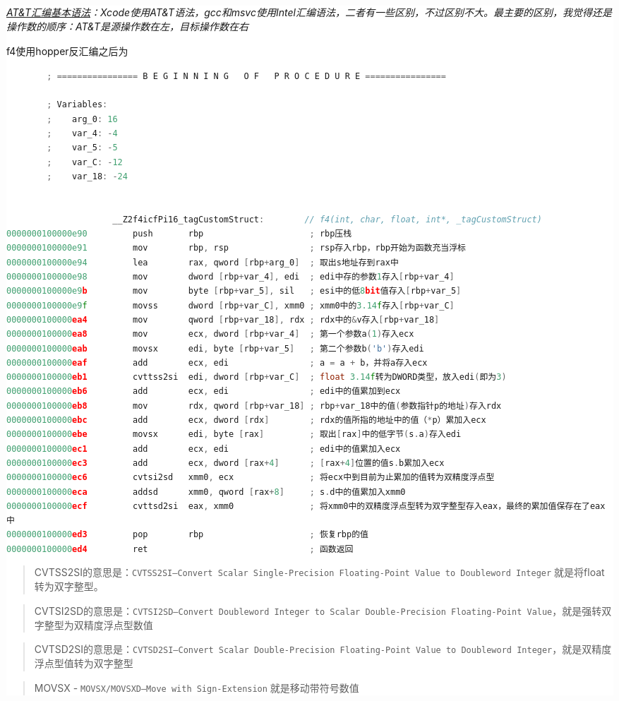 
*[AT&T汇编基本语法](https://chyyuu.gitbooks.io/ucore_os_docs/content/lab0/lab0_2_3_1_2_att_asm.html)：Xcode使用AT&T语法，gcc和msvc使用Intel汇编语法，二者有一些区别，不过区别不大。最主要的区别，我觉得还是操作数的顺序：AT&T是源操作数在左，目标操作数在右*

f4使用hopper反汇编之后为

```c
        ; ================ B E G I N N I N G   O F   P R O C E D U R E ================

        ; Variables:
        ;    arg_0: 16
        ;    var_4: -4
        ;    var_5: -5
        ;    var_C: -12
        ;    var_18: -24


                     __Z2f4icfPi16_tagCustomStruct:        // f4(int, char, float, int*, _tagCustomStruct)
0000000100000e90         push       rbp                     ; rbp压栈
0000000100000e91         mov        rbp, rsp                ; rsp存入rbp，rbp开始为函数充当浮标
0000000100000e94         lea        rax, qword [rbp+arg_0]  ; 取出s地址存到rax中
0000000100000e98         mov        dword [rbp+var_4], edi  ; edi中存的参数1存入[rbp+var_4]
0000000100000e9b         mov        byte [rbp+var_5], sil   ; esi中的低8bit值存入[rbp+var_5]
0000000100000e9f         movss      dword [rbp+var_C], xmm0 ; xmm0中的3.14f存入[rbp+var_C]
0000000100000ea4         mov        qword [rbp+var_18], rdx ; rdx中的&v存入[rbp+var_18]
0000000100000ea8         mov        ecx, dword [rbp+var_4]  ; 第一个参数a(1)存入ecx
0000000100000eab         movsx      edi, byte [rbp+var_5]   ; 第二个参数b('b')存入edi
0000000100000eaf         add        ecx, edi                ; a = a + b，并将a存入ecx
0000000100000eb1         cvttss2si  edi, dword [rbp+var_C]  ; float 3.14f转为DWORD类型，放入edi(即为3)
0000000100000eb6         add        ecx, edi                ; edi中的值累加到ecx
0000000100000eb8         mov        rdx, qword [rbp+var_18] ; rbp+var_18中的值(参数指针p的地址)存入rdx
0000000100000ebc         add        ecx, dword [rdx]        ; rdx的值所指的地址中的值（*p）累加入ecx
0000000100000ebe         movsx      edi, byte [rax]         ; 取出[rax]中的低字节(s.a)存入edi
0000000100000ec1         add        ecx, edi                ; edi中的值累加入ecx
0000000100000ec3         add        ecx, dword [rax+4]      ; [rax+4]位置的值s.b累加入ecx
0000000100000ec6         cvtsi2sd   xmm0, ecx               ; 将ecx中到目前为止累加的值转为双精度浮点型
0000000100000eca         addsd      xmm0, qword [rax+8]     ; s.d中的值累加入xmm0
0000000100000ecf         cvttsd2si  eax, xmm0               ; 将xmm0中的双精度浮点型转为双字整型存入eax，最终的累加值保存在了eax中
0000000100000ed3         pop        rbp                     ; 恢复rbp的值
0000000100000ed4         ret                                ; 函数返回
```

> CVTSS2SI的意思是：`CVTSS2SI—Convert Scalar Single-Precision Floating-Point Value to Doubleword Integer` 就是将float转为双字整型。

> CVTSI2SD的意思是：`CVTSI2SD—Convert Doubleword Integer to Scalar Double-Precision Floating-Point Value`，就是强转双字整型为双精度浮点型数值

> CVTSD2SI的意思是：`CVTSD2SI—Convert Scalar Double-Precision Floating-Point Value to Doubleword Integer`，就是双精度浮点型值转为双字整型

> MOVSX - `MOVSX/MOVSXD—Move with Sign-Extension` 就是移动带符号数值
